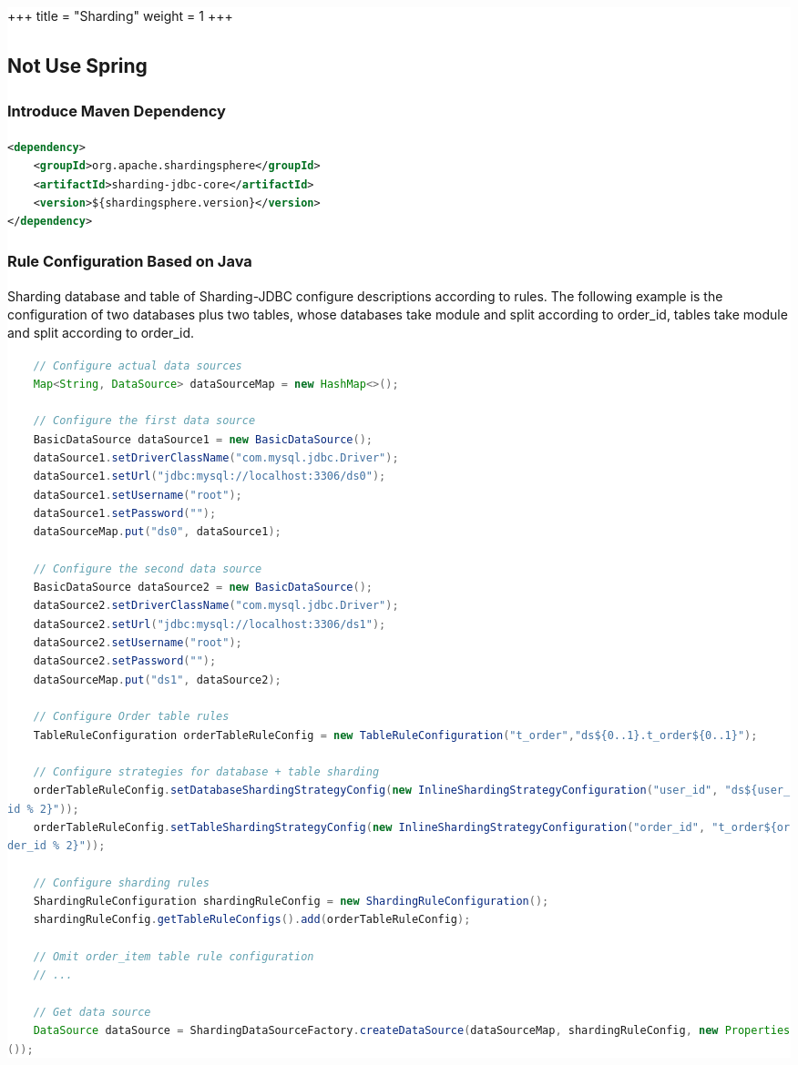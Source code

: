 +++
title = "Sharding"
weight = 1
+++

## Not Use Spring

### Introduce Maven Dependency

```xml
<dependency>
    <groupId>org.apache.shardingsphere</groupId>
    <artifactId>sharding-jdbc-core</artifactId>
    <version>${shardingsphere.version}</version>
</dependency>
```

### Rule Configuration Based on Java

Sharding database and table of Sharding-JDBC configure descriptions according to rules. The following example is the configuration of two databases plus two tables, whose databases take module and split according to order_id, tables take module and split according to order_id.

```java
    // Configure actual data sources
    Map<String, DataSource> dataSourceMap = new HashMap<>();
    
    // Configure the first data source
    BasicDataSource dataSource1 = new BasicDataSource();
    dataSource1.setDriverClassName("com.mysql.jdbc.Driver");
    dataSource1.setUrl("jdbc:mysql://localhost:3306/ds0");
    dataSource1.setUsername("root");
    dataSource1.setPassword("");
    dataSourceMap.put("ds0", dataSource1);
    
    // Configure the second data source
    BasicDataSource dataSource2 = new BasicDataSource();
    dataSource2.setDriverClassName("com.mysql.jdbc.Driver");
    dataSource2.setUrl("jdbc:mysql://localhost:3306/ds1");
    dataSource2.setUsername("root");
    dataSource2.setPassword("");
    dataSourceMap.put("ds1", dataSource2);
    
    // Configure Order table rules
    TableRuleConfiguration orderTableRuleConfig = new TableRuleConfiguration("t_order","ds${0..1}.t_order${0..1}");
    
    // Configure strategies for database + table sharding 
    orderTableRuleConfig.setDatabaseShardingStrategyConfig(new InlineShardingStrategyConfiguration("user_id", "ds${user_id % 2}"));
    orderTableRuleConfig.setTableShardingStrategyConfig(new InlineShardingStrategyConfiguration("order_id", "t_order${order_id % 2}"));
    
    // Configure sharding rules
    ShardingRuleConfiguration shardingRuleConfig = new ShardingRuleConfiguration();
    shardingRuleConfig.getTableRuleConfigs().add(orderTableRuleConfig);
    
    // Omit order_item table rule configuration
    // ...
    
    // Get data source
    DataSource dataSource = ShardingDataSourceFactory.createDataSource(dataSourceMap, shardingRuleConfig, new Properties());
```
